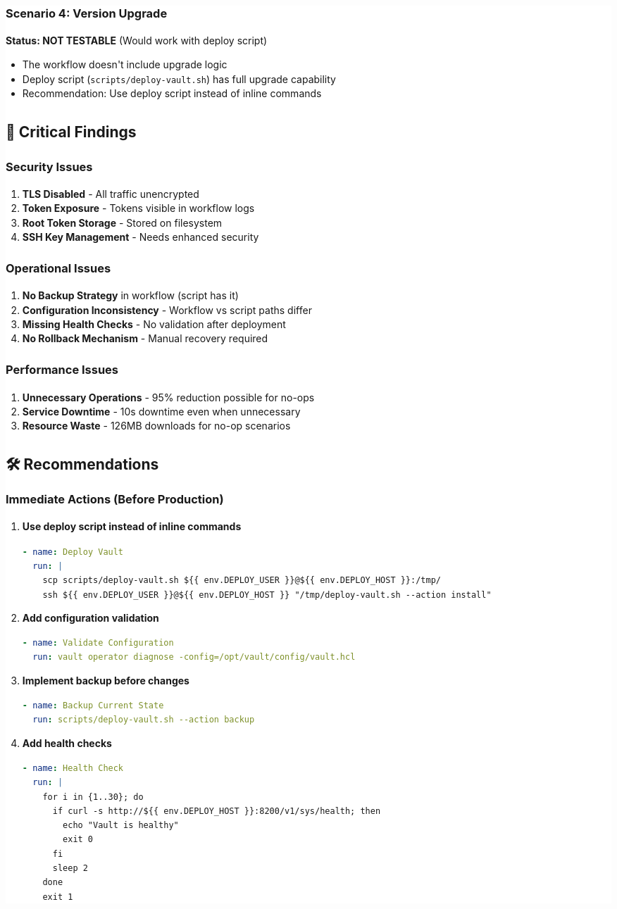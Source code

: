### Scenario 4: Version Upgrade
**Status: NOT TESTABLE** (Would work with deploy script)
- The workflow doesn't include upgrade logic
- Deploy script (`scripts/deploy-vault.sh`) has full upgrade capability
- Recommendation: Use deploy script instead of inline commands

## 🚨 Critical Findings

### Security Issues
1. **TLS Disabled** - All traffic unencrypted
2. **Token Exposure** - Tokens visible in workflow logs
3. **Root Token Storage** - Stored on filesystem
4. **SSH Key Management** - Needs enhanced security

### Operational Issues
1. **No Backup Strategy** in workflow (script has it)
2. **Configuration Inconsistency** - Workflow vs script paths differ
3. **Missing Health Checks** - No validation after deployment
4. **No Rollback Mechanism** - Manual recovery required

### Performance Issues
1. **Unnecessary Operations** - 95% reduction possible for no-ops
2. **Service Downtime** - 10s downtime even when unnecessary
3. **Resource Waste** - 126MB downloads for no-op scenarios

## 🛠️ Recommendations

### Immediate Actions (Before Production)
1. **Use deploy script instead of inline commands**
   ```yaml
   - name: Deploy Vault
     run: |
       scp scripts/deploy-vault.sh ${{ env.DEPLOY_USER }}@${{ env.DEPLOY_HOST }}:/tmp/
       ssh ${{ env.DEPLOY_USER }}@${{ env.DEPLOY_HOST }} "/tmp/deploy-vault.sh --action install"
   ```

2. **Add configuration validation**
   ```yaml
   - name: Validate Configuration
     run: vault operator diagnose -config=/opt/vault/config/vault.hcl
   ```

3. **Implement backup before changes**
   ```yaml
   - name: Backup Current State
     run: scripts/deploy-vault.sh --action backup
   ```

4. **Add health checks**
   ```yaml
   - name: Health Check
     run: |
       for i in {1..30}; do
         if curl -s http://${{ env.DEPLOY_HOST }}:8200/v1/sys/health; then
           echo "Vault is healthy"
           exit 0
         fi
         sleep 2
       done
       exit 1
   ```
